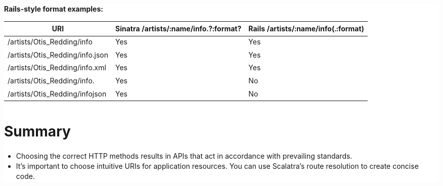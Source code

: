 **Rails-style format examples:**

| URI                             | Sinatra /artists/:name/info.?:format? | Rails /artists/:name/info(.:format) |
| ------------------------------- | ------------------------------------- | ----------------------------------- |
| /artists/Otis_Redding/info      | Yes                                   | Yes                                 |
| /artists/Otis_Redding/info.json | Yes                                   | Yes                                 |
| /artists/Otis_Redding/info.xml  | Yes                                   | Yes                                 |
| /artists/Otis_Redding/info.     | Yes                                   | No                                  |
| /artists/Otis_Redding/infojson  | Yes                                   | No                                  |

# Summary

- Choosing the correct HTTP methods results in APIs that act in accordance with prevailing standards.
- It’s important to choose intuitive URIs for application resources. You can use Scalatra’s route resolution to create concise code.
